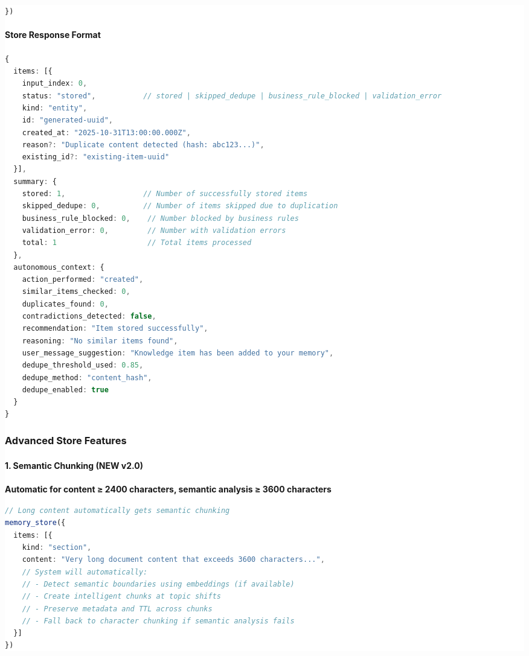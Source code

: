 ```typescript
})
```

#### Store Response Format
```typescript
{
  items: [{
    input_index: 0,
    status: "stored",           // stored | skipped_dedupe | business_rule_blocked | validation_error
    kind: "entity",
    id: "generated-uuid",
    created_at: "2025-10-31T13:00:00.000Z",
    reason?: "Duplicate content detected (hash: abc123...)",
    existing_id?: "existing-item-uuid"
  }],
  summary: {
    stored: 1,                  // Number of successfully stored items
    skipped_dedupe: 0,          // Number of items skipped due to duplication
    business_rule_blocked: 0,    // Number blocked by business rules
    validation_error: 0,         // Number with validation errors
    total: 1                     // Total items processed
  },
  autonomous_context: {
    action_performed: "created",
    similar_items_checked: 0,
    duplicates_found: 0,
    contradictions_detected: false,
    recommendation: "Item stored successfully",
    reasoning: "No similar items found",
    user_message_suggestion: "Knowledge item has been added to your memory",
    dedupe_threshold_used: 0.85,
    dedupe_method: "content_hash",
    dedupe_enabled: true
  }
}
```

### Advanced Store Features

#### 1. Semantic Chunking (NEW v2.0)
**Automatic for content ≥ 2400 characters, semantic analysis ≥ 3600 characters**

```typescript
// Long content automatically gets semantic chunking
memory_store({
  items: [{
    kind: "section",
    content: "Very long document content that exceeds 3600 characters...",
    // System will automatically:
    // - Detect semantic boundaries using embeddings (if available)
    // - Create intelligent chunks at topic shifts
    // - Preserve metadata and TTL across chunks
    // - Fall back to character chunking if semantic analysis fails
  }]
})
```
